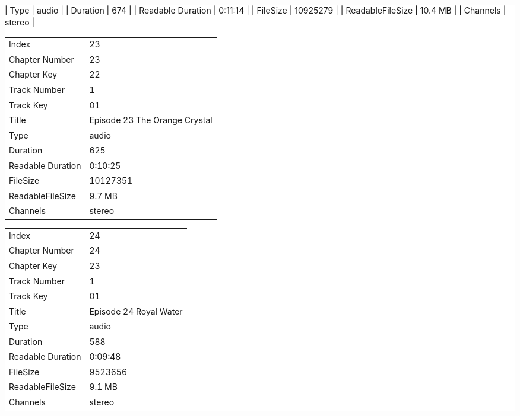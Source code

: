 | Type | audio |
| Duration | 674 |
| Readable Duration | 0:11:14 |
| FileSize | 10925279 |
| ReadableFileSize | 10.4 MB |
| Channels | stereo |

|  |  |
| - | - |
| Index | 23 |
| Chapter Number | 23 |
| Chapter Key | 22 |
| Track Number | 1 |
| Track Key | 01 |
| Title | Episode 23 The Orange Crystal |
| Type | audio |
| Duration | 625 |
| Readable Duration | 0:10:25 |
| FileSize | 10127351 |
| ReadableFileSize | 9.7 MB |
| Channels | stereo |

|  |  |
| - | - |
| Index | 24 |
| Chapter Number | 24 |
| Chapter Key | 23 |
| Track Number | 1 |
| Track Key | 01 |
| Title | Episode 24 Royal Water |
| Type | audio |
| Duration | 588 |
| Readable Duration | 0:09:48 |
| FileSize | 9523656 |
| ReadableFileSize | 9.1 MB |
| Channels | stereo |
